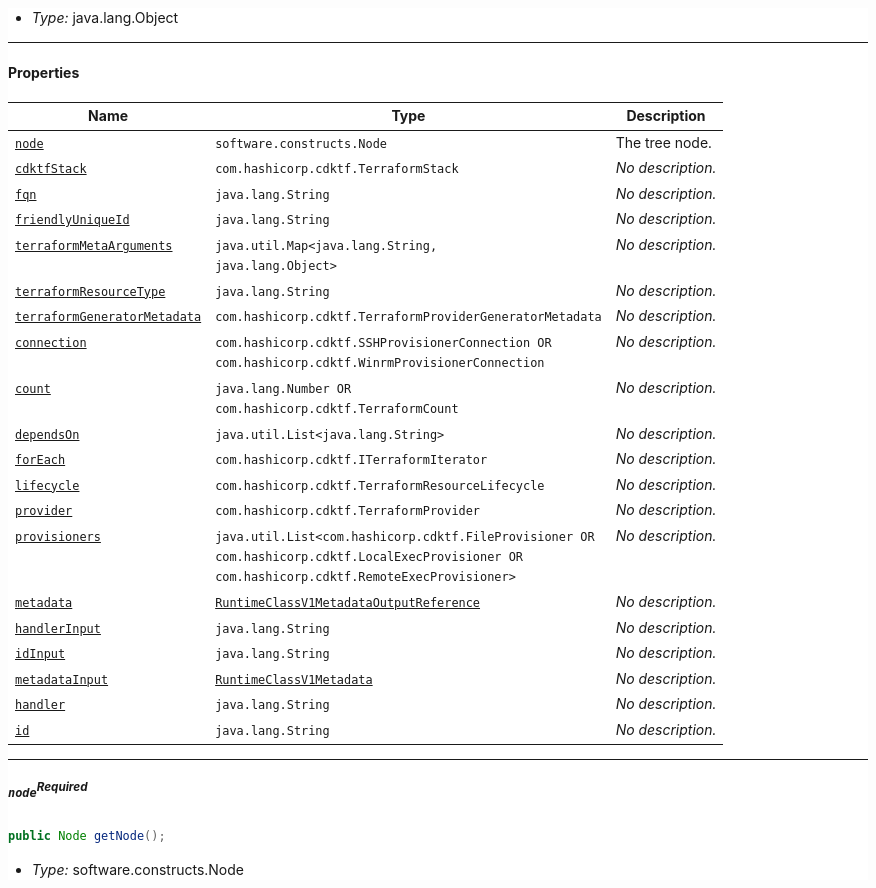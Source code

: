 - *Type:* java.lang.Object

---

#### Properties <a name="Properties" id="Properties"></a>

| **Name** | **Type** | **Description** |
| --- | --- | --- |
| <code><a href="#@cdktf/provider-kubernetes.runtimeClassV1.RuntimeClassV1.property.node">node</a></code> | <code>software.constructs.Node</code> | The tree node. |
| <code><a href="#@cdktf/provider-kubernetes.runtimeClassV1.RuntimeClassV1.property.cdktfStack">cdktfStack</a></code> | <code>com.hashicorp.cdktf.TerraformStack</code> | *No description.* |
| <code><a href="#@cdktf/provider-kubernetes.runtimeClassV1.RuntimeClassV1.property.fqn">fqn</a></code> | <code>java.lang.String</code> | *No description.* |
| <code><a href="#@cdktf/provider-kubernetes.runtimeClassV1.RuntimeClassV1.property.friendlyUniqueId">friendlyUniqueId</a></code> | <code>java.lang.String</code> | *No description.* |
| <code><a href="#@cdktf/provider-kubernetes.runtimeClassV1.RuntimeClassV1.property.terraformMetaArguments">terraformMetaArguments</a></code> | <code>java.util.Map<java.lang.String, java.lang.Object></code> | *No description.* |
| <code><a href="#@cdktf/provider-kubernetes.runtimeClassV1.RuntimeClassV1.property.terraformResourceType">terraformResourceType</a></code> | <code>java.lang.String</code> | *No description.* |
| <code><a href="#@cdktf/provider-kubernetes.runtimeClassV1.RuntimeClassV1.property.terraformGeneratorMetadata">terraformGeneratorMetadata</a></code> | <code>com.hashicorp.cdktf.TerraformProviderGeneratorMetadata</code> | *No description.* |
| <code><a href="#@cdktf/provider-kubernetes.runtimeClassV1.RuntimeClassV1.property.connection">connection</a></code> | <code>com.hashicorp.cdktf.SSHProvisionerConnection OR com.hashicorp.cdktf.WinrmProvisionerConnection</code> | *No description.* |
| <code><a href="#@cdktf/provider-kubernetes.runtimeClassV1.RuntimeClassV1.property.count">count</a></code> | <code>java.lang.Number OR com.hashicorp.cdktf.TerraformCount</code> | *No description.* |
| <code><a href="#@cdktf/provider-kubernetes.runtimeClassV1.RuntimeClassV1.property.dependsOn">dependsOn</a></code> | <code>java.util.List<java.lang.String></code> | *No description.* |
| <code><a href="#@cdktf/provider-kubernetes.runtimeClassV1.RuntimeClassV1.property.forEach">forEach</a></code> | <code>com.hashicorp.cdktf.ITerraformIterator</code> | *No description.* |
| <code><a href="#@cdktf/provider-kubernetes.runtimeClassV1.RuntimeClassV1.property.lifecycle">lifecycle</a></code> | <code>com.hashicorp.cdktf.TerraformResourceLifecycle</code> | *No description.* |
| <code><a href="#@cdktf/provider-kubernetes.runtimeClassV1.RuntimeClassV1.property.provider">provider</a></code> | <code>com.hashicorp.cdktf.TerraformProvider</code> | *No description.* |
| <code><a href="#@cdktf/provider-kubernetes.runtimeClassV1.RuntimeClassV1.property.provisioners">provisioners</a></code> | <code>java.util.List<com.hashicorp.cdktf.FileProvisioner OR com.hashicorp.cdktf.LocalExecProvisioner OR com.hashicorp.cdktf.RemoteExecProvisioner></code> | *No description.* |
| <code><a href="#@cdktf/provider-kubernetes.runtimeClassV1.RuntimeClassV1.property.metadata">metadata</a></code> | <code><a href="#@cdktf/provider-kubernetes.runtimeClassV1.RuntimeClassV1MetadataOutputReference">RuntimeClassV1MetadataOutputReference</a></code> | *No description.* |
| <code><a href="#@cdktf/provider-kubernetes.runtimeClassV1.RuntimeClassV1.property.handlerInput">handlerInput</a></code> | <code>java.lang.String</code> | *No description.* |
| <code><a href="#@cdktf/provider-kubernetes.runtimeClassV1.RuntimeClassV1.property.idInput">idInput</a></code> | <code>java.lang.String</code> | *No description.* |
| <code><a href="#@cdktf/provider-kubernetes.runtimeClassV1.RuntimeClassV1.property.metadataInput">metadataInput</a></code> | <code><a href="#@cdktf/provider-kubernetes.runtimeClassV1.RuntimeClassV1Metadata">RuntimeClassV1Metadata</a></code> | *No description.* |
| <code><a href="#@cdktf/provider-kubernetes.runtimeClassV1.RuntimeClassV1.property.handler">handler</a></code> | <code>java.lang.String</code> | *No description.* |
| <code><a href="#@cdktf/provider-kubernetes.runtimeClassV1.RuntimeClassV1.property.id">id</a></code> | <code>java.lang.String</code> | *No description.* |

---

##### `node`<sup>Required</sup> <a name="node" id="@cdktf/provider-kubernetes.runtimeClassV1.RuntimeClassV1.property.node"></a>

```java
public Node getNode();
```

- *Type:* software.constructs.Node
